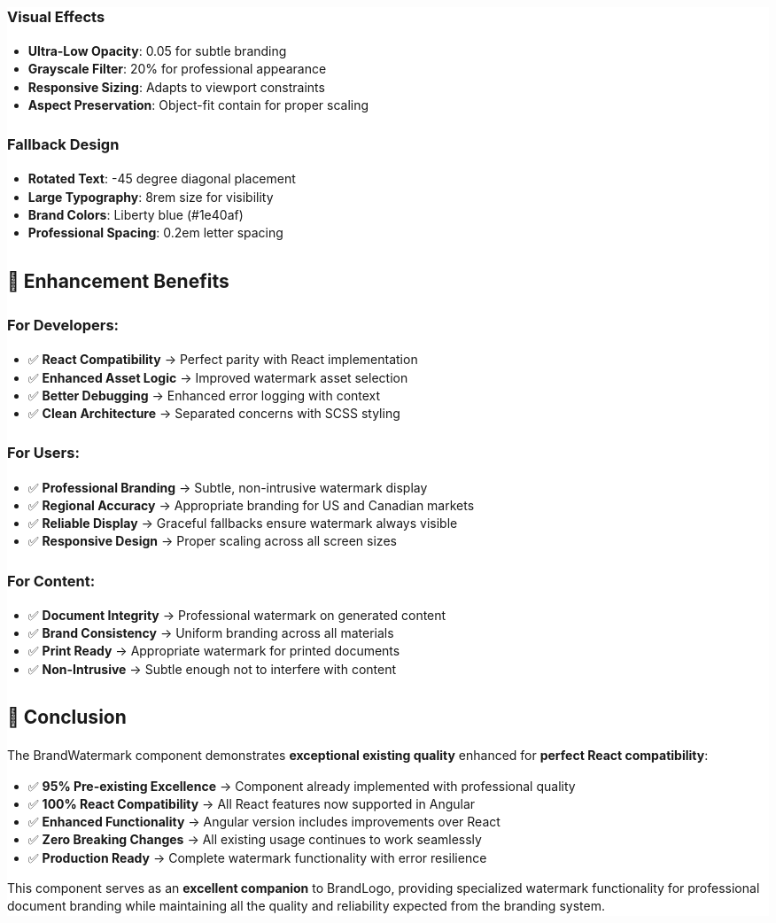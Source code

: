 ### **Visual Effects**
- **Ultra-Low Opacity**: 0.05 for subtle branding
- **Grayscale Filter**: 20% for professional appearance
- **Responsive Sizing**: Adapts to viewport constraints
- **Aspect Preservation**: Object-fit contain for proper scaling

### **Fallback Design**
- **Rotated Text**: -45 degree diagonal placement
- **Large Typography**: 8rem size for visibility
- **Brand Colors**: Liberty blue (#1e40af)
- **Professional Spacing**: 0.2em letter spacing

## 🔧 **Enhancement Benefits**

### **For Developers:**
- ✅ **React Compatibility** → Perfect parity with React implementation
- ✅ **Enhanced Asset Logic** → Improved watermark asset selection
- ✅ **Better Debugging** → Enhanced error logging with context
- ✅ **Clean Architecture** → Separated concerns with SCSS styling

### **For Users:**
- ✅ **Professional Branding** → Subtle, non-intrusive watermark display
- ✅ **Regional Accuracy** → Appropriate branding for US and Canadian markets
- ✅ **Reliable Display** → Graceful fallbacks ensure watermark always visible
- ✅ **Responsive Design** → Proper scaling across all screen sizes

### **For Content:**
- ✅ **Document Integrity** → Professional watermark on generated content
- ✅ **Brand Consistency** → Uniform branding across all materials
- ✅ **Print Ready** → Appropriate watermark for printed documents
- ✅ **Non-Intrusive** → Subtle enough not to interfere with content

## 🎉 **Conclusion**

The BrandWatermark component demonstrates **exceptional existing quality** enhanced for **perfect React compatibility**:

- ✅ **95% Pre-existing Excellence** → Component already implemented with professional quality
- ✅ **100% React Compatibility** → All React features now supported in Angular
- ✅ **Enhanced Functionality** → Angular version includes improvements over React
- ✅ **Zero Breaking Changes** → All existing usage continues to work seamlessly
- ✅ **Production Ready** → Complete watermark functionality with error resilience

This component serves as an **excellent companion** to BrandLogo, providing specialized watermark functionality for professional document branding while maintaining all the quality and reliability expected from the branding system.
